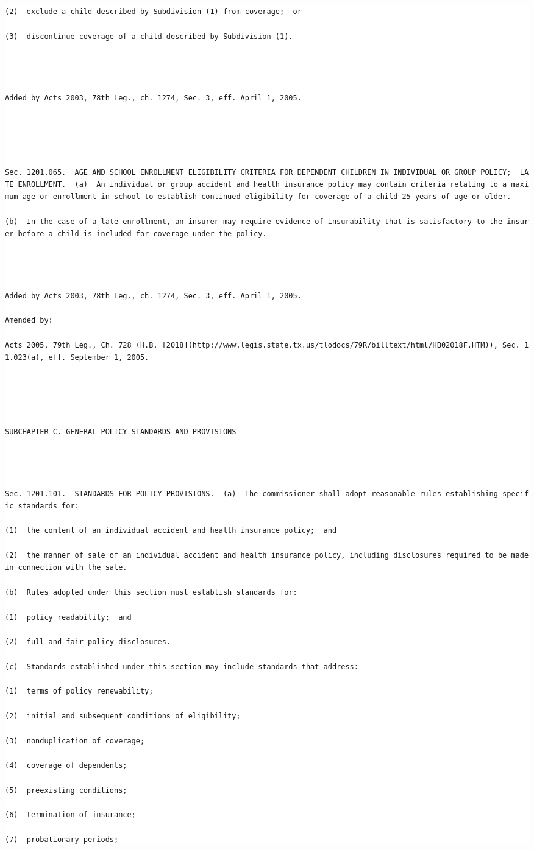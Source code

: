     (2)  exclude a child described by Subdivision (1) from coverage;  or
    
    (3)  discontinue coverage of a child described by Subdivision (1).
    
    
    
    
    Added by Acts 2003, 78th Leg., ch. 1274, Sec. 3, eff. April 1, 2005.
    
    
    
    
    
    Sec. 1201.065.  AGE AND SCHOOL ENROLLMENT ELIGIBILITY CRITERIA FOR DEPENDENT CHILDREN IN INDIVIDUAL OR GROUP POLICY;  LATE ENROLLMENT.  (a)  An individual or group accident and health insurance policy may contain criteria relating to a maximum age or enrollment in school to establish continued eligibility for coverage of a child 25 years of age or older. 
    
    (b)  In the case of a late enrollment, an insurer may require evidence of insurability that is satisfactory to the insurer before a child is included for coverage under the policy.
    
    
    
    
    Added by Acts 2003, 78th Leg., ch. 1274, Sec. 3, eff. April 1, 2005.
    
    Amended by: 
    
    Acts 2005, 79th Leg., Ch. 728 (H.B. [2018](http://www.legis.state.tx.us/tlodocs/79R/billtext/html/HB02018F.HTM)), Sec. 11.023(a), eff. September 1, 2005.
    
    
    
    
    
    SUBCHAPTER C. GENERAL POLICY STANDARDS AND PROVISIONS
    
      
    
    
    Sec. 1201.101.  STANDARDS FOR POLICY PROVISIONS.  (a)  The commissioner shall adopt reasonable rules establishing specific standards for:
    
    (1)  the content of an individual accident and health insurance policy;  and
    
    (2)  the manner of sale of an individual accident and health insurance policy, including disclosures required to be made in connection with the sale.
    
    (b)  Rules adopted under this section must establish standards for:
    
    (1)  policy readability;  and
    
    (2)  full and fair policy disclosures.
    
    (c)  Standards established under this section may include standards that address:
    
    (1)  terms of policy renewability;
    
    (2)  initial and subsequent conditions of eligibility;
    
    (3)  nonduplication of coverage;
    
    (4)  coverage of dependents;
    
    (5)  preexisting conditions;
    
    (6)  termination of insurance;
    
    (7)  probationary periods;
    